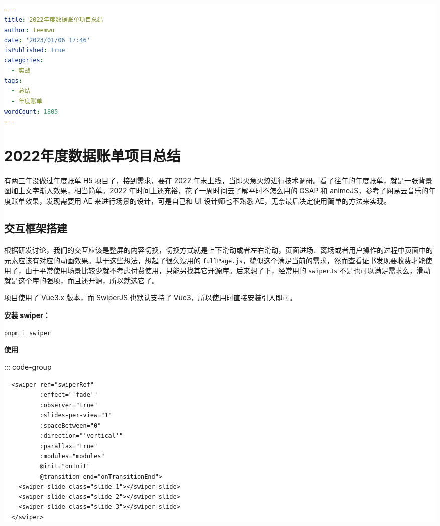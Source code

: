 ```yaml
---
title: 2022年度数据账单项目总结
author: teemwu
date: '2023/01/06 17:46'
isPublished: true
categories:
  - 实战
tags:
  - 总结
  - 年度账单
wordCount: 1805
---
```


# 2022年度数据账单项目总结

有两三年没做过年度账单 H5 项目了，接到需求，要在 2022 年末上线，当即火急火燎进行技术调研。看了往年的年度账单，就是一张背景图加上文字渐入效果，相当简单。2022 年时间上还充裕，花了一周时间去了解平时不怎么用的 GSAP 和 animeJS，参考了网易云音乐的年度账单效果，发现需要用 AE 来进行场景的设计，可是自己和 UI 设计师也不熟悉 AE，无奈最后决定使用简单的方法来实现。

## 交互框架搭建

根据研发讨论，我们的交互应该是整屏的内容切换，切换方式就是上下滑动或者左右滑动，页面进场、离场或者用户操作的过程中页面中的元素应该有对应的动画效果。基于这些想法，想起了很久没用的 `fullPage.js`，貌似这个满足当前的需求，然而查看证书发现要收费才能使用了，由于平常使用场景比较少就不考虑付费使用，只能另找其它开源库。后来想了下，经常用的 `swiperJs` 不是也可以满足需求么，滑动就是这个库的强项，而且还开源，所以就选它了。

项目使用了 Vue3.x 版本，而 SwiperJS 也默认支持了 Vue3，所以使用时直接安装引入即可。

**安装 swiper：**

```sh
pnpm i swiper
```

**使用**

::: code-group

```vue [template]
  <swiper ref="swiperRef"
          :effect="'fade'"
          :observer="true"
          :slides-per-view="1"
          :spaceBetween="0"
          :direction="'vertical'"
          :parallax="true"
          :modules="modules"
          @init="onInit"
          @transition-end="onTransitionEnd">
    <swiper-slide class="slide-1"></swiper-slide>
    <swiper-slide class="slide-2"></swiper-slide>
    <swiper-slide class="slide-3"></swiper-slide>
  </swiper>
```
